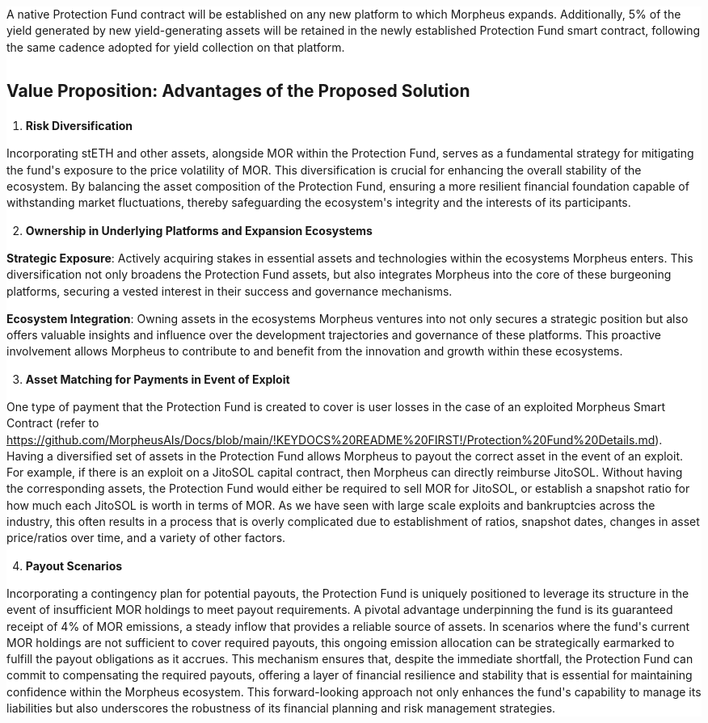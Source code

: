 A native Protection Fund contract will be established on any new platform to which Morpheus expands. Additionally, 5% of the yield generated by new yield-generating assets will be retained in the newly established Protection Fund smart contract, following the same cadence adopted for yield collection on that platform.

## Value Proposition: Advantages of the Proposed Solution

1. **Risk Diversification**

Incorporating stETH and other assets, alongside MOR within the Protection Fund, serves as a fundamental strategy for mitigating the fund's exposure to the price volatility of MOR. This diversification is crucial for enhancing the overall stability of the ecosystem. By balancing the asset composition of the Protection Fund, ensuring a more resilient financial foundation capable of withstanding market fluctuations, thereby safeguarding the ecosystem's integrity and the interests of its participants.

2. **Ownership in Underlying Platforms and Expansion Ecosystems**
 
**Strategic Exposure**: Actively acquiring stakes in essential assets and technologies within the ecosystems Morpheus enters. This diversification not only broadens the Protection Fund assets, but also integrates Morpheus into the core of these burgeoning platforms, securing a vested interest in their success and governance mechanisms.

**Ecosystem Integration**: Owning assets in the ecosystems Morpheus ventures into not only secures a strategic position but also offers valuable insights and influence over the development trajectories and governance of these platforms. This proactive involvement allows Morpheus to contribute to and benefit from the innovation and growth within these ecosystems.

3. **Asset Matching for Payments in Event of Exploit**

One type of payment that the Protection Fund is created to cover is user losses in the case of an exploited Morpheus Smart Contract (refer to https://github.com/MorpheusAIs/Docs/blob/main/!KEYDOCS%20README%20FIRST!/Protection%20Fund%20Details.md). Having a diversified set of assets in the Protection Fund allows Morpheus to payout the correct asset in the event of an exploit. For example, if there is an exploit on a JitoSOL capital contract, then Morpheus can directly reimburse JitoSOL. Without having the corresponding assets, the Protection Fund would either be required to sell MOR for JitoSOL, or establish a snapshot ratio for how much each JitoSOL is worth in terms of MOR. As we have seen with large scale exploits and bankruptcies across the industry, this often results in a process that is overly complicated due to establishment of ratios, snapshot dates, changes in asset price/ratios over time, and a variety of other factors.

4. **Payout Scenarios**

Incorporating a contingency plan for potential payouts, the Protection Fund is uniquely positioned to leverage its structure in the event of insufficient MOR holdings to meet payout requirements. A pivotal advantage underpinning the fund is its guaranteed receipt of 4% of MOR emissions, a steady inflow that provides a reliable source of assets. In scenarios where the fund's current MOR holdings are not sufficient to cover required payouts, this ongoing emission allocation can be strategically earmarked to fulfill the payout obligations as it accrues. This mechanism ensures that, despite the immediate shortfall, the Protection Fund can commit to compensating the required payouts, offering a layer of financial resilience and stability that is essential for maintaining confidence within the Morpheus ecosystem. This forward-looking approach not only enhances the fund's capability to manage its liabilities but also underscores the robustness of its financial planning and risk management strategies.
